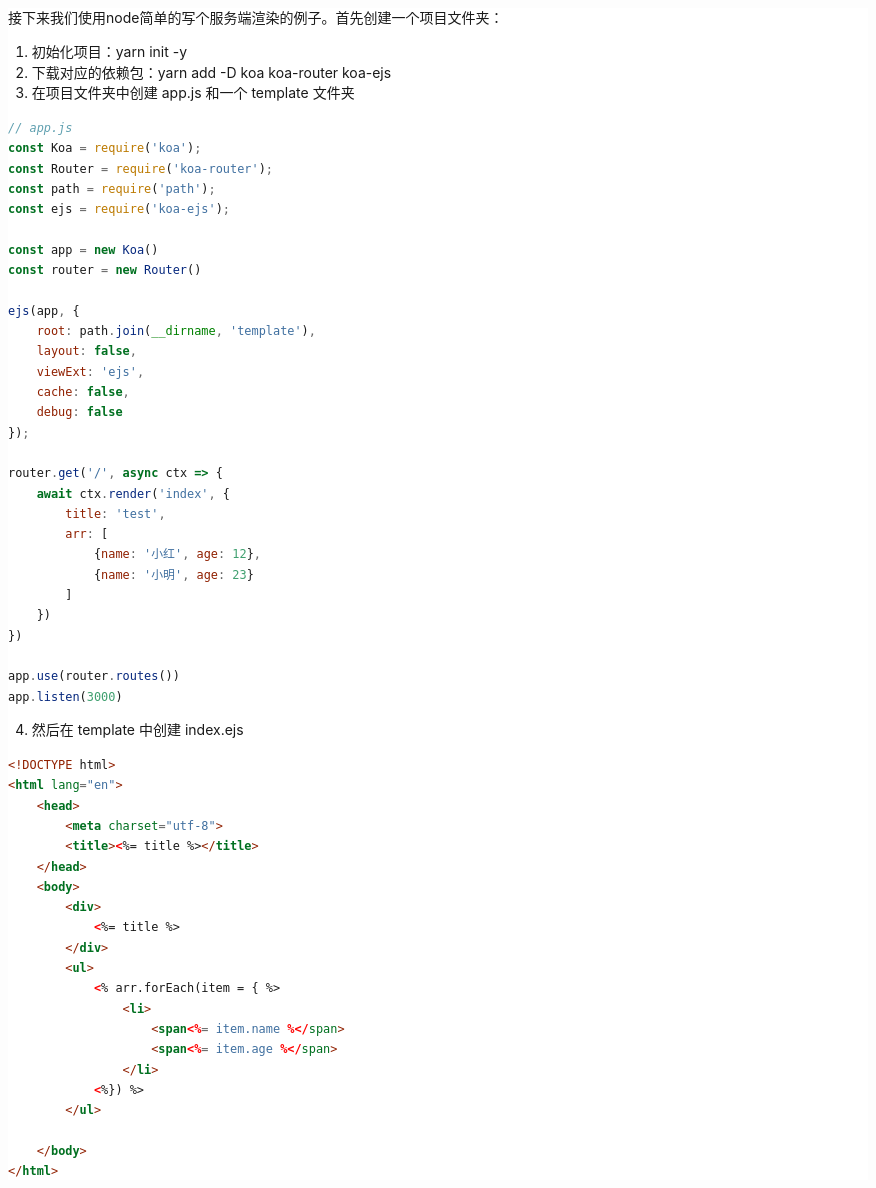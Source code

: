  接下来我们使用node简单的写个服务端渲染的例子。首先创建一个项目文件夹：

 1. 初始化项目：yarn init -y 
 2. 下载对应的依赖包：yarn add -D koa koa-router koa-ejs
 3. 在项目文件夹中创建 app.js 和一个 template 文件夹

```js
// app.js
const Koa = require('koa');
const Router = require('koa-router');
const path = require('path');
const ejs = require('koa-ejs');

const app = new Koa()
const router = new Router()

ejs(app, {
    root: path.join(__dirname, 'template'),
    layout: false,
    viewExt: 'ejs',
    cache: false,
    debug: false
});

router.get('/', async ctx => {
    await ctx.render('index', {
        title: 'test',
        arr: [
            {name: '小红', age: 12},
            {name: '小明', age: 23}
        ]
    })
})

app.use(router.routes())
app.listen(3000)
```

 4. 然后在 template 中创建 index.ejs

```html
<!DOCTYPE html>
<html lang="en">
	<head>
		<meta charset="utf-8">
		<title><%= title %></title>
	</head>
	<body>
        <div>
            <%= title %>
        </div>
        <ul>
            <% arr.forEach(item = { %>
                <li>
                    <span<%= item.name %</span>
                    <span<%= item.age %</span>
                </li>
            <%}) %>
        </ul>
        
	</body>
</html>
```
